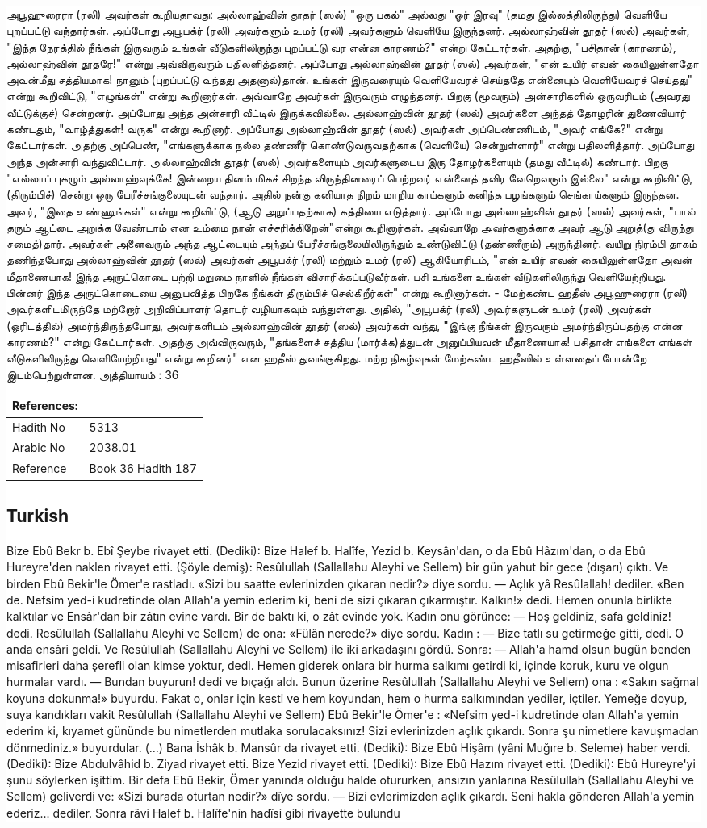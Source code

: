 அபூஹுரைரா (ரலி) அவர்கள் கூறியதாவது: அல்லாஹ்வின் தூதர் (ஸல்) "ஒரு பகல்" அல்லது "ஓர் இரவு" (தமது இல்லத்திலிருந்து) வெளியே புறப்பட்டு வந்தார்கள். அப்போது அபூபக்ர் (ரலி) அவர்களும் உமர் (ரலி) அவர்களும் வெளியே இருந்தனர். அல்லாஹ்வின் தூதர் (ஸல்) அவர்கள், "இந்த நேரத்தில் நீங்கள் இருவரும் உங்கள் வீடுகளிலிருந்து புறப்பட்டு வர என்ன காரணம்?" என்று கேட்டார்கள். அதற்கு, "பசிதான் (காரணம்), அல்லாஹ்வின் தூதரே!" என்று அவ்விருவரும் பதிலளித்தனர். அப்போது அல்லாஹ்வின் தூதர் (ஸல்) அவர்கள், "என் உயிர் எவன் கையிலுள்ளதோ அவன்மீது சத்தியமாக! நானும் (புறப்பட்டு வந்தது அதனால்)தான். உங்கள் இருவரையும் வெளியேவரச் செய்ததே என்னையும் வெளியேவரச் செய்தது" என்று கூறிவிட்டு, "எழுங்கள்" என்று கூறினார்கள். அவ்வாறே அவர்கள் இருவரும் எழுந்தனர். பிறகு (மூவரும்) அன்சாரிகளில் ஒருவரிடம் (அவரது வீட்டுக்குச்) சென்றனர். அப்போது அந்த அன்சாரி வீட்டில் இருக்கவில்லை. அல்லாஹ்வின் தூதர் (ஸல்) அவர்களை அந்தத் தோழரின் துணைவியார் கண்டதும், "வாழ்த்துகள்! வருக" என்று கூறினார். அப்போது அல்லாஹ்வின் தூதர் (ஸல்) அவர்கள் அப்பெண்ணிடம், "அவர் எங்கே?" என்று கேட்டார்கள். அதற்கு அப்பெண், "எங்களுக்காக நல்ல தண்ணீர் கொண்டுவருவதற்காக (வெளியே) சென்றுள்ளார்" என்று பதிலளித்தார். அப்போது அந்த அன்சாரி வந்துவிட்டார். அல்லாஹ்வின் தூதர் (ஸல்) அவர்களையும் அவர்களுடைய இரு தோழர்களையும் (தமது வீட்டில்) கண்டார். பிறகு "எல்லாப் புகழும் அல்லாஹ்வுக்கே! இன்றைய தினம் மிகச் சிறந்த விருந்தினரைப் பெற்றவர் என்னைத் தவிர வேறெவரும் இல்லை" என்று கூறிவிட்டு, (திரும்பிச்) சென்று ஒரு பேரீச்சங்குலையுடன் வந்தார். அதில் நன்கு கனியாத நிறம் மாறிய காய்களும் கனிந்த பழங்களும் செங்காய்களும் இருந்தன. அவர், "இதை உண்ணுங்கள்" என்று கூறிவிட்டு, (ஆடு அறுப்பதற்காக) கத்தியை எடுத்தார். அப்போது அல்லாஹ்வின் தூதர் (ஸல்) அவர்கள், "பால் தரும் ஆட்டை அறுக்க வேண்டாம் என உம்மை நான் எச்சரிக்கிறேன்"என்று கூறினார்கள். அவ்வாறே அவர்களுக்காக அவர் ஆடு அறுத்(து விருந்து சமைத்)தார். அவர்கள் அனைவரும் அந்த ஆட்டையும் அந்தப் பேரீச்சங்குலையிலிருந்தும் உண்டுவிட்டு (தண்ணீரும்) அருந்தினர். வயிறு நிரம்பி தாகம் தணிந்தபோது அல்லாஹ்வின் தூதர் (ஸல்) அவர்கள் அபூபக்ர் (ரலி) மற்றும் உமர் (ரலி) ஆகியோரிடம், "என் உயிர் எவன் கையிலுள்ளதோ அவன் மீதாணையாக! இந்த அருட்கொடை பற்றி மறுமை நாளில் நீங்கள் விசாரிக்கப்படுவீர்கள். பசி உங்களை உங்கள் வீடுகளிலிருந்து வெளியேற்றியது. பின்னர் இந்த அருட்கொடையை அனுபவித்த பிறகே நீங்கள் திரும்பிச் செல்கிறீர்கள்" என்று கூறினார்கள். - மேற்கண்ட ஹதீஸ் அபூஹுரைரா (ரலி) அவர்களிடமிருந்தே மற்றோர் அறிவிப்பாளர் தொடர் வழியாகவும் வந்துள்ளது. அதில், "அபூபக்ர் (ரலி) அவர்களுடன் உமர் (ரலி) அவர்கள் (ஓரிடத்தில்) அமர்ந்திருந்தபோது, அவர்களிடம் அல்லாஹ்வின் தூதர் (ஸல்) அவர்கள் வந்து, "இங்கு நீங்கள் இருவரும் அமர்ந்திருப்பதற்கு என்ன காரணம்?" என்று கேட்டார்கள். அதற்கு அவ்விருவரும், "தங்களைச் சத்திய (மார்க்க)த்துடன் அனுப்பியவன் மீதாணையாக! பசிதான் எங்களை எங்கள் வீடுகளிலிருந்து வெளியேற்றியது" என்று கூறினர்" என ஹதீஸ் துவங்குகிறது. மற்ற நிகழ்வுகள் மேற்கண்ட ஹதீஸில் உள்ளதைப் போன்றே இடம்பெற்றுள்ளன. அத்தியாயம் : 36
</div>
<div style={{backgroundColor:'#f8f9fa',padding:20, marginBottom: 10}}><table> <thead> <tr> <th>References:</th> <th></th> </tr> </thead> <tbody><tr><td>Hadith No</td><td>5313</td></tr><tr><td>Arabic No</td><td>2038.01</td></tr><tr><td>Reference</td><td>Book 36 Hadith 187</td></tr></tbody></table></div>

## Turkish


<div dir="ltr" lang="tr" style={{fontSize:'larger',backgroundColor:'#f8f9fa',padding:20}}>
Bize Ebû Bekr b. Ebî Şeybe rivayet etti. (Dediki): Bize Halef b. Halîfe, Yezid b. Keysân'dan, o da Ebû Hâzım'dan, o da Ebû Hureyre'den naklen rivayet etti. (Şöyle demiş): Resûlullah (Sallallahu Aleyhi ve Sellem) bir gün yahut bir gece (dışarı) çıktı. Ve birden Ebû Bekir'le Ömer'e rastladı. «Sizi bu saatte evlerinizden çıkaran nedir?» diye sordu. — Açlık yâ Resûlallah! dediler. «Ben de. Nefsim yed-i kudretinde olan Allah'a yemin ederim ki, beni de sizi çıkaran çıkarmıştır. Kalkın!» dedi. Hemen onunla birlikte kalktılar ve Ensâr'dan bir zâtın evine vardı. Bir de baktı ki, o zât evinde yok. Kadın onu görünce: — Hoş geldiniz, safa geldiniz! dedi. Resûlullah (Sallallahu Aleyhi ve Sellem) de ona: «Fülân nerede?» diye sordu. Kadın : — Bize tatlı su getirmeğe gitti, dedi. O anda ensâri geldi. Ve Resûlullah (Sallallahu Aleyhi ve Sellem) ile iki arkadaşını gördü. Sonra: — Allah'a hamd olsun bugün benden misafirleri daha şerefli olan kimse yoktur, dedi. Hemen giderek onlara bir hurma salkımı getirdi ki, içinde koruk, kuru ve olgun hurmalar vardı. — Bundan buyurun! dedi ve bıçağı aldı. Bunun üzerine Resûlullah (Sallallahu Aleyhi ve Sellem) ona : «Sakın sağmal koyuna dokunma!» buyurdu. Fakat o, onlar için kesti ve hem koyundan, hem o hurma salkımından yediler, içtiler. Yemeğe doyup, suya kandıkları vakit Resûlullah (Sallallahu Aleyhi ve Sellem) Ebû Bekir'le Ömer'e : «Nefsim yed-i kudretinde olan Allah'a yemin ederim ki, kıyamet gününde bu nimetlerden mutlaka sorulacaksınız! Sizi evlerinizden açlık çıkardı. Sonra şu nimetlere kavuşmadan dönmediniz.» buyurdular. (…) Bana İshâk b. Mansûr da rivayet etti. (Dediki): Bize Ebû Hişâm (yâni Muğıre b. Seleme) haber verdi. (Dediki): Bize Abdulvâhid b. Ziyad rivayet etti. Bize Yezid rivayet etti. (Dediki): Bize Ebû Hazım rivayet etti. (Dediki): Ebû Hureyre'yi şunu söylerken işittim. Bir defa Ebû Bekir, Ömer yanında olduğu halde otururken, ansızın yanlarına Resûlullah (Sallallahu Aleyhi ve Sellem) geliverdi ve: «Sizi burada oturtan nedir?» dîye sordu. — Bizi evlerimizden açlık çıkardı. Seni hakla gönderen Allah'a yemin ederiz... dediler. Sonra râvi Halef b. Halîfe'nin hadîsi gibi rivayette bulundu
</div>